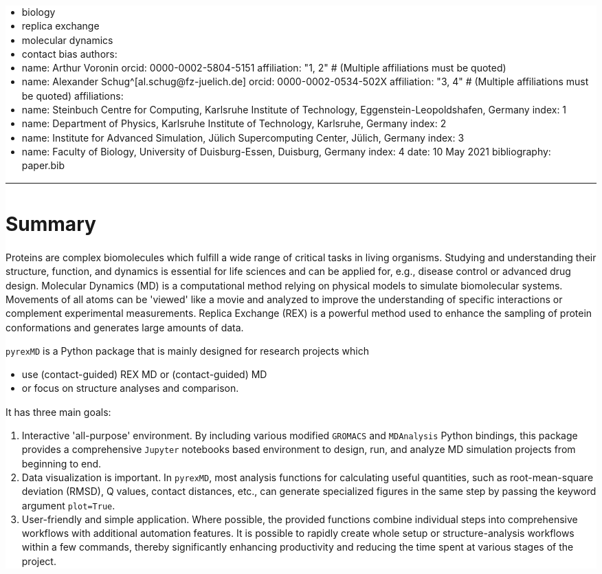   - biology
  - replica exchange
  - molecular dynamics
  - contact bias
authors:
  - name: Arthur Voronin
    orcid: 0000-0002-5804-5151
    affiliation: "1, 2" # (Multiple affiliations must be quoted)
  - name: Alexander Schug^[al.schug\@fz-juelich.de]
    orcid: 0000-0002-0534-502X
    affiliation: "3, 4" # (Multiple affiliations must be quoted)
affiliations:
 - name: Steinbuch Centre for Computing, Karlsruhe Institute of Technology, Eggenstein-Leopoldshafen, Germany
   index: 1
 - name: Department of Physics, Karlsruhe Institute of Technology, Karlsruhe, Germany
   index: 2
 - name: Institute for Advanced Simulation, Jülich Supercomputing Center, Jülich, Germany
   index: 3
 - name: Faculty of Biology, University of Duisburg-Essen, Duisburg, Germany
   index: 4
date: 10 May 2021
bibliography: paper.bib

---

# Summary

Proteins are complex biomolecules which fulfill a wide range of critical tasks
in living organisms. Studying and understanding their structure, function, and
dynamics is essential for life sciences and can be applied for, e.g., disease
control or advanced drug design. Molecular Dynamics (MD) is a computational
method relying on physical models to simulate biomolecular systems. Movements of
all atoms can be 'viewed' like a movie and analyzed to improve the understanding
of specific interactions or complement experimental measurements. Replica
Exchange (REX) is a powerful method used to enhance the sampling of protein
conformations and generates large amounts of data.

`pyrexMD` is a Python package that is mainly designed for research projects which

- use (contact-guided) REX MD or (contact-guided) MD
- or focus on structure analyses and comparison.

It has three main goals:

1. Interactive 'all-purpose' environment. By including various modified
`GROMACS` and `MDAnalysis` Python bindings, this package provides a
comprehensive `Jupyter` notebooks based environment to design, run, and analyze
MD simulation projects from beginning to end.
2. Data visualization is important. In `pyrexMD`, most analysis functions for
calculating useful quantities, such as root-mean-square deviation (RMSD), Q
values, contact distances, etc., can generate specialized figures in the same
step by passing the keyword argument ``plot=True``.
3. User-friendly and simple application. Where possible, the provided functions
combine individual steps into comprehensive workflows with additional automation
features. It is possible to rapidly create whole setup or structure-analysis
workflows within a few commands, thereby significantly enhancing productivity
and reducing the time spent at various stages of the project.
